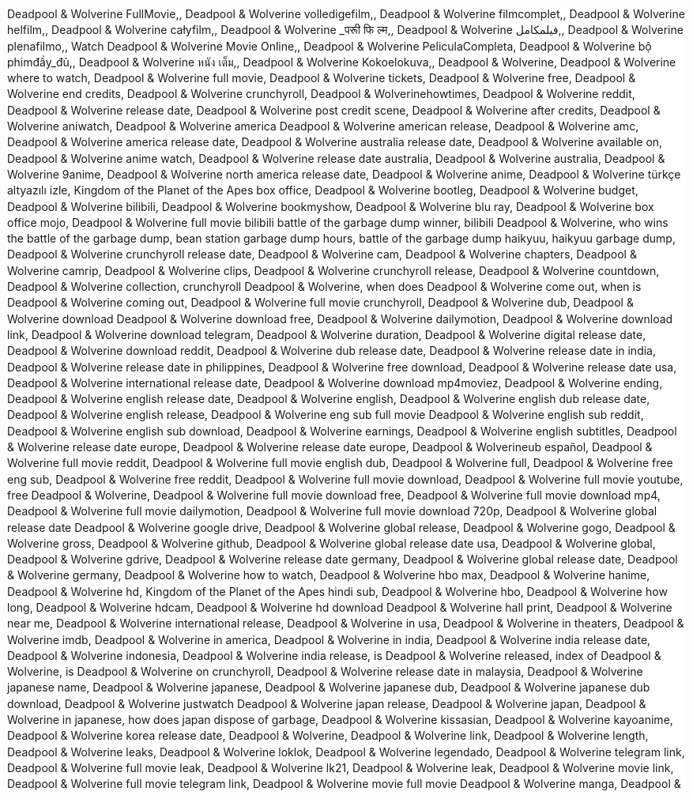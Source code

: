 Deadpool & Wolverine FullMovie,, Deadpool & Wolverine volledigefilm,, Deadpool & Wolverine filmcomplet,, Deadpool & Wolverine helfilm,, Deadpool & Wolverine całyfilm,, Deadpool & Wolverine _परूी फि ल्म,, Deadpool & Wolverine فيلمكامل,, Deadpool & Wolverine plenafilmo,, Watch Deadpool & Wolverine Movie Online,, Deadpool & Wolverine PeliculaCompleta, Deadpool & Wolverine bộ phimđầy_đủ,, Deadpool & Wolverine หนัง เต็ม,, Deadpool & Wolverine Kokoelokuva,, Deadpool & Wolverine, Deadpool & Wolverine where to watch, Deadpool & Wolverine full movie, Deadpool & Wolverine tickets, Deadpool & Wolverine free, Deadpool & Wolverine end credits, Deadpool & Wolverine crunchyroll, Deadpool & Wolverinehowtimes, Deadpool & Wolverine reddit, Deadpool & Wolverine release date, Deadpool & Wolverine post credit scene, Deadpool & Wolverine after credits, Deadpool & Wolverine aniwatch, Deadpool & Wolverine america Deadpool & Wolverine american release, Deadpool & Wolverine amc, Deadpool & Wolverine america release date, Deadpool & Wolverine australia release date, Deadpool & Wolverine available on, Deadpool & Wolverine anime watch, Deadpool & Wolverine release date australia, Deadpool & Wolverine australia, Deadpool & Wolverine 9anime, Deadpool & Wolverine north america release date, Deadpool & Wolverine anime, Deadpool & Wolverine türkçe altyazılı izle, Kingdom of the Planet of the Apes box office, Deadpool & Wolverine bootleg, Deadpool & Wolverine budget, Deadpool & Wolverine bilibili, Deadpool & Wolverine bookmyshow, Deadpool & Wolverine blu ray, Deadpool & Wolverine box office mojo, Deadpool & Wolverine full movie bilibili battle of the garbage dump winner, bilibili Deadpool & Wolverine, who wins the battle of the garbage dump, bean station garbage dump hours, battle of the garbage dump haikyuu, haikyuu garbage dump, Deadpool & Wolverine crunchyroll release date, Deadpool & Wolverine cam, Deadpool & Wolverine chapters, Deadpool & Wolverine camrip, Deadpool & Wolverine clips, Deadpool & Wolverine crunchyroll release, Deadpool & Wolverine countdown, Deadpool & Wolverine collection, crunchyroll Deadpool & Wolverine, when does Deadpool & Wolverine come out, when is Deadpool & Wolverine coming out, Deadpool & Wolverine full movie crunchyroll, Deadpool & Wolverine dub, Deadpool & Wolverine download Deadpool & Wolverine download free, Deadpool & Wolverine dailymotion, Deadpool & Wolverine download link, Deadpool & Wolverine download telegram, Deadpool & Wolverine duration, Deadpool & Wolverine digital release date, Deadpool & Wolverine download reddit, Deadpool & Wolverine dub release date, Deadpool & Wolverine release date in india, Deadpool & Wolverine release date in philippines, Deadpool & Wolverine free download, Deadpool & Wolverine release date usa, Deadpool & Wolverine international release date, Deadpool & Wolverine download mp4moviez, Deadpool & Wolverine ending, Deadpool & Wolverine english release date, Deadpool & Wolverine english, Deadpool & Wolverine english dub release date, Deadpool & Wolverine english release, Deadpool & Wolverine eng sub full movie Deadpool & Wolverine english sub reddit, Deadpool & Wolverine english sub download, Deadpool & Wolverine earnings, Deadpool & Wolverine english subtitles, Deadpool & Wolverine release date europe, Deadpool & Wolverine release date europe, Deadpool & Wolverineub español, Deadpool & Wolverine full movie reddit, Deadpool & Wolverine full movie english dub, Deadpool & Wolverine full, Deadpool & Wolverine free eng sub, Deadpool & Wolverine free reddit, Deadpool & Wolverine full movie download, Deadpool & Wolverine full movie youtube, free Deadpool & Wolverine, Deadpool & Wolverine full movie download free, Deadpool & Wolverine full movie download mp4, Deadpool & Wolverine full movie dailymotion, Deadpool & Wolverine full movie download 720p, Deadpool & Wolverine global release date Deadpool & Wolverine google drive, Deadpool & Wolverine global release, Deadpool & Wolverine gogo, Deadpool & Wolverine gross, Deadpool & Wolverine github, Deadpool & Wolverine global release date usa, Deadpool & Wolverine global, Deadpool & Wolverine gdrive, Deadpool & Wolverine release date germany, Deadpool & Wolverine global release date, Deadpool & Wolverine germany, Deadpool & Wolverine how to watch, Deadpool & Wolverine hbo max, Deadpool & Wolverine hanime, Deadpool & Wolverine hd, Kingdom of the Planet of the Apes hindi sub, Deadpool & Wolverine hbo, Deadpool & Wolverine how long, Deadpool & Wolverine hdcam, Deadpool & Wolverine hd download Deadpool & Wolverine hall print, Deadpool & Wolverine near me, Deadpool & Wolverine international release, Deadpool & Wolverine in usa, Deadpool & Wolverine in theaters, Deadpool & Wolverine imdb, Deadpool & Wolverine in america, Deadpool & Wolverine in india, Deadpool & Wolverine india release date, Deadpool & Wolverine indonesia, Deadpool & Wolverine india release, is Deadpool & Wolverine released, index of Deadpool & Wolverine, is Deadpool & Wolverine on crunchyroll, Deadpool & Wolverine release date in malaysia, Deadpool & Wolverine japanese name, Deadpool & Wolverine japanese, Deadpool & Wolverine japanese dub, Deadpool & Wolverine japanese dub download, Deadpool & Wolverine justwatch Deadpool & Wolverine japan release, Deadpool & Wolverine japan, Deadpool & Wolverine in japanese, how does japan dispose of garbage, Deadpool & Wolverine kissasian, Deadpool & Wolverine kayoanime, Deadpool & Wolverine korea release date, Deadpool & Wolverine, Deadpool & Wolverine link, Deadpool & Wolverine length, Deadpool & Wolverine leaks, Deadpool & Wolverine loklok, Deadpool & Wolverine legendado, Deadpool & Wolverine telegram link, Deadpool & Wolverine full movie leak, Deadpool & Wolverine lk21, Deadpool & Wolverine leak, Deadpool & Wolverine movie link, Deadpool & Wolverine full movie telegram link, Deadpool & Wolverine movie full movie Deadpool & Wolverine manga, Deadpool &